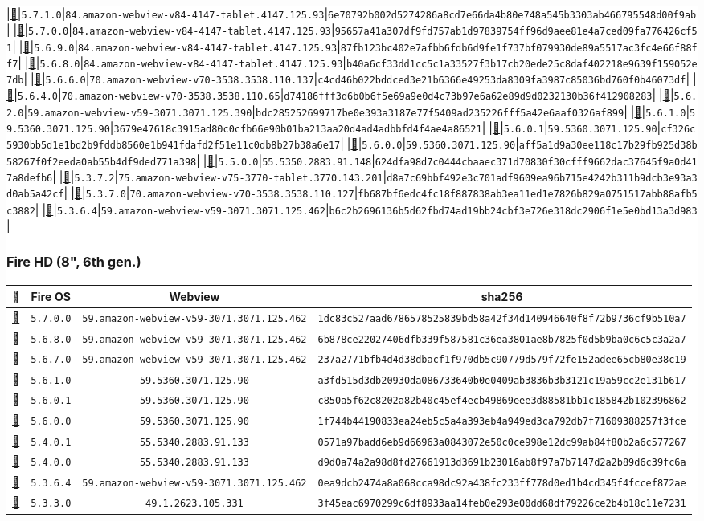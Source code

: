 |[:link:](https://fireos-tablet-updates.s3.us-west-2.amazonaws.com/0ddfeap1GXdqCPab39o1Yn1dWv/update-kindle-Fire_HD8_7th_Gen-50.6.5.9_user_659664620.bin)|`5.7.1.0`|`84.amazon-webview-v84-4147-tablet.4147.125.93`|`6e70792b002d5274286a8cd7e66da4b80e748a545b3303ab466795548d00f9ab`|
|[:link:](https://kindle-fire-updates.s3.amazonaws.com/tZUO1fEQBpPhvUjKAS7mVm8Ou4/update-kindle-Fire_HD10_7th_Gen-40.6.5.9_user_659662020.bin)|`5.7.0.0`|`84.amazon-webview-v84-4147-tablet.4147.125.93`|`95657a41a307df9fd757ab1d97839754ff96d9aee81e4a7ced09fa776426cf51`|
|[:link:](https://kindle-fire-updates.s3.amazonaws.com/3IW1JwvZVo6j8iPxtFnTw0arlM/update-kindle-Fire_HD10_7th_Gen-40.6.5.9_user_659658220.bin)|`5.6.9.0`|`84.amazon-webview-v84-4147-tablet.4147.125.93`|`87fb123bc402e7afbb6fdb6d9fe1f737bf079930de89a5517ac3fc4e66f88ff7`|
|[:link:](https://fireos-tablet-src.s3.amazonaws.com/yQKpCym4dSqSp1dxliykJ1Vck8/update-kindle-40.6.5.9_user_659655820.bin)|`5.6.8.0`|`84.amazon-webview-v84-4147-tablet.4147.125.93`|`b40a6cf33dd1cc5c1a33527f3b17cb20ede25c8daf402218e9639f159052e7db`|
|[:link:](https://fireos-tablet-src.s3.amazonaws.com/267swnl8KAvRWRqDX8a0bNSnqm/update-kindle-40.6.5.4_user_654620420.bin)|`5.6.6.0`|`70.amazon-webview-v70-3538.3538.110.137`|`c4cd46b022bddced3e21b6366e49253da8309fa3987c85036bd760f0b46073df`|
|[:link:](https://fireos-tablet-src.s3.amazonaws.com/fqt0doGd1liHKioAFObgRm6oGA/update-kindle-40.6.3.6_user_636558520.bin)|`5.6.4.0`|`70.amazon-webview-v70-3538.3538.110.65`|`d74186fff3d6b0b6f5e69a9e0d4c73b97e6a62e89d9d0232130b36f412908283`|
|[:link:](https://fireos-tablet-src.s3.amazonaws.com/1rwRZU26r5k9gfGzXsGP5Seup3/update-kindle-40.6.1.2_user_612495820.bin)|`5.6.2.0`|`59.amazon-webview-v59-3071.3071.125.390`|`bdc285252699717be0e393a3187e77f5409ad235226fff5a42e6aaf0326af899`|
|[:link:](https://kindle-fire-updates.s3.amazonaws.com/0EUD1Luh9x5wNH2DCdmU2yswyB/update-kindle-40.6.0.5_user_605485120.bin)|`5.6.1.0`|`59.5360.3071.125.90`|`3679e47618c3915ad80c0cfb66e90b01ba213aa20d4ad4adbbfd4f4ae4a86521`|
|[:link:](https://kindle-fire-updates.s3.amazonaws.com/IdUCRzjMEnC55dj1ZRTJyZwaC8/update-kindle-40.5.9.5_user_595550320.bin)|`5.6.0.1`|`59.5360.3071.125.90`|`cf326c5930bb5d1e1bd2b9fddb8560e1b941fdafd2f51e11c0db8b27b38a6e17`|
|[:link:](https://fireos-tablet-src.s3.amazonaws.com/aahh6b20y1zchalcooae19hnab/update-kindle-40.5.9.5_user_595457020.bin)|`5.6.0.0`|`59.5360.3071.125.90`|`aff5a1d9a30ee118c17b29fb925d38b58267f0f2eeda0ab55b4df9ded771a398`|
|[:link:](https://fireos-tablet-src.s3.amazonaws.com/afKacHmumxrMp9XPdw6oykKMaw/update-kindle-40.5.9.1_user_591450020.bin)|`5.5.0.0`|`55.5350.2883.91.148`|`624dfa98d7c0444cbaaec371d70830f30cfff9662dac37645f9a0d417a8defb6`|
|[:link:](https://fireos-tablet-src.s3.amazonaws.com/SdEEH3tly0EsVXcyJe0qYcASyq/update-kindle-40.6.5.7_user_657611720.bin)|`5.3.7.2`|`75.amazon-webview-v75-3770-tablet.3770.143.201`|`d8a7c69bbf492e3c701adf9609ea96b715e4242b311b9dcb3e93a3d0ab5a42cf`|
|[:link:](https://fireos-tablet-src.s3.amazonaws.com/wQnsjKc14MlHi6pBy9aVG2Gfjb/update-kindle-40.6.5.0_user_650601220.bin)|`5.3.7.0`|`70.amazon-webview-v70-3538.3538.110.127`|`fb687bf6edc4fc18f887838ab3ea11ed1e7826b829a0751517abb88afb5c3882`|
|[:link:](https://fireos-tablet-src.s3.amazonaws.com/93olgKwMW8ecGINzUwwqQmLz43/update-kindle-40.6.2.6_user_626533320.bin)|`5.3.6.4`|`59.amazon-webview-v59-3071.3071.125.462`|`b6c2b2696136b5d62fbd74ad19bb24cbf3e726e318dc2906f1e5e0bd13a3d983`|

### Fire HD (8", 6th gen.)

|:link:|Fire OS|Webview|sha256|
|:--:|:--:|:--:|:--:|
|[:link:](https://kindle-fire-updates.s3.amazonaws.com/awR3K6h1fauY5XH9ByKizfv9WZ/update-kindle-Fire_HD8_6th_Gen-49.6.2.6_user_626549020.bin)|`5.7.0.0`|`59.amazon-webview-v59-3071.3071.125.462`|`1dc83c527aad6786578525839bd58a42f34d140946640f8f72b9736cf9b510a7`|
|[:link:](https://fireos-tablet-src.s3.amazonaws.com/EvTyk67wvDmdhZcqRy7VHYAYbZ/update-kindle-49.6.2.6_user_626542120.bin)|`5.6.8.0`|`59.amazon-webview-v59-3071.3071.125.462`|`6b878ce22027406dfb339f587581c36ea3801ae8b7825f0d5b9ba0c6c5c3a2a7`|
|[:link:](https://fireos-tablet-src.s3.amazonaws.com/fZWEa9gRrFGxPzZ1QT4fpcxh2n/update-kindle-49.6.2.6_user_626539520.bin)|`5.6.7.0`|`59.amazon-webview-v59-3071.3071.125.462`|`237a2771bfb4d4d38dbacf1f970db5c90779d579f72fe152adee65cb80e38c19`|
|[:link:](https://kindle-fire-updates.s3.amazonaws.com/0EUD1Luh9x5wNH2DCdmU2yswyB/update-kindle-49.6.0.5_user_605485220.bin)|`5.6.1.0`|`59.5360.3071.125.90`|`a3fd515d3db20930da086733640b0e0409ab3836b3b3121c19a59cc2e131b617`|
|[:link:](https://kindle-fire-updates.s3.amazonaws.com/IdUCRzjMEnC55dj1ZRTJyZwaC8/update-kindle-49.5.9.5_user_595550320.bin)|`5.6.0.1`|`59.5360.3071.125.90`|`c850a5f62c8202a82b40c45ef4ecb49869eee3d88581bb1c185842b102396862`|
|[:link:](https://fireos-tablet-src.s3.amazonaws.com/aahh6b20y1zchalcooae19hnab/update-kindle-49.5.9.5_user_595457020.bin)|`5.6.0.0`|`59.5360.3071.125.90`|`1f744b44190833ea24eb5c5a4a393eb4a949ed3ca792db7f71609388257f3fce`|
|[:link:](https://fireos-tablet-src.s3.amazonaws.com/ZAsacHmumgrMpCXPdw6oykKMaw/update-kindle-49.5.7.9_user_579279320.bin)|`5.4.0.1`|`55.5340.2883.91.133`|`0571a97badd6eb9d66963a0843072e50c0ce998e12dc99ab84f80b2a6c577267`|
|[:link:](https://fireos-tablet-src.s3.amazonaws.com/tB3sn3Ez7lnhknf0zJqMDkkFQ1/update-kindle-49.5.7.9_user_579225620.bin)|`5.4.0.0`|`55.5340.2883.91.133`|`d9d0a74a2a98d8fd27661913d3691b23016ab8f97a7b7147d2a2b89d6c39fc6a`|
|[:link:](https://fireos-tablet-src.s3.amazonaws.com/93olgKwMW8ecGINzUwwqQmLz43/update-kindle-49.6.2.6_user_626533320.bin)|`5.3.6.4`|`59.amazon-webview-v59-3071.3071.125.462`|`0ea9dcb2474a8a068cca98dc92a438fc233ff778d0ed1b4cd345f4fccef872ae`|
|[:link:](https://fireos-tablet-src.s3.amazonaws.com/qqUjgfXlzyniQCgJc2vR8TH7Ca/update-kindle-49.5.7.0_user_570208520.bin)|`5.3.3.0`|`49.1.2623.105.331`|`3f45eac6970299c6df8933aa14feb0e293e00dd68df79226ce2b4b18c11e7231`|